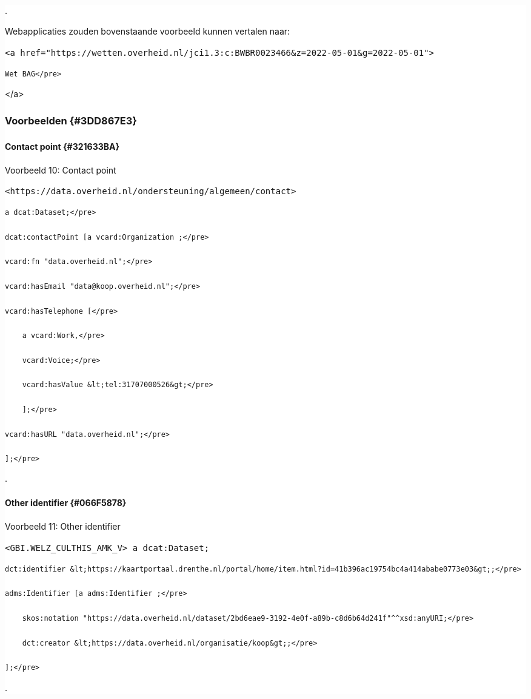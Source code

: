 .</pre>

</aside>

Webapplicaties zouden bovenstaande voorbeeld kunnen vertalen naar:
<pre class="text">&lt;a href="https://wetten.overheid.nl/jci1.3:c:BWBR0023466&z=2022-05-01&g=2022-05-01"&gt;</pre>

    Wet BAG</pre>

&lt;/a&gt;</pre>

### Voorbeelden {#3DD867E3}
#### Contact point {#321633BA}
<aside class='example'><p id='769C6BD5'>Voorbeeld 10: Contact point<pre class="text">&lt;https:∕∕data.overheid.nl∕ondersteuning∕algemeen∕contact&gt;</pre>

    a dcat:Dataset;</pre>

    dcat:contactPoint [a vcard:Organization ;</pre>

    vcard:fn "data.overheid.nl";</pre>

    vcard:hasEmail "data@koop.overheid.nl";</pre>

    vcard:hasTelephone [</pre>

        a vcard:Work,</pre>

        vcard:Voice;</pre>

        vcard:hasValue &lt;tel:31707000526&gt;</pre>

        ];</pre>

    vcard:hasURL "data.overheid.nl";</pre>

    ];</pre>

.</pre>

</aside>

#### Other identifier {#066F5878}
<aside class='example'><p id='0226A428'>Voorbeeld 11: Other identifier<pre class="text">&lt;GBI.WELZ_CULTHIS_AMK_V&gt; a dcat:Dataset;</pre>

    dct:identifier &lt;https:∕∕kaartportaal.drenthe.nl/portal/home/item.html?id=41b396ac19754bc4a414ababe0773e03&gt;;</pre>

    adms:Identifier [a adms:Identifier ;</pre>

        skos:notation "https:∕∕data.overheid.nl/dataset/2bd6eae9-3192-4e0f-a89b-c8d6b64d241f"^^xsd:anyURI;</pre>

        dct:creator &lt;https:∕∕data.overheid.nl/organisatie/koop&gt;;</pre>

    ];</pre>

.</pre>
